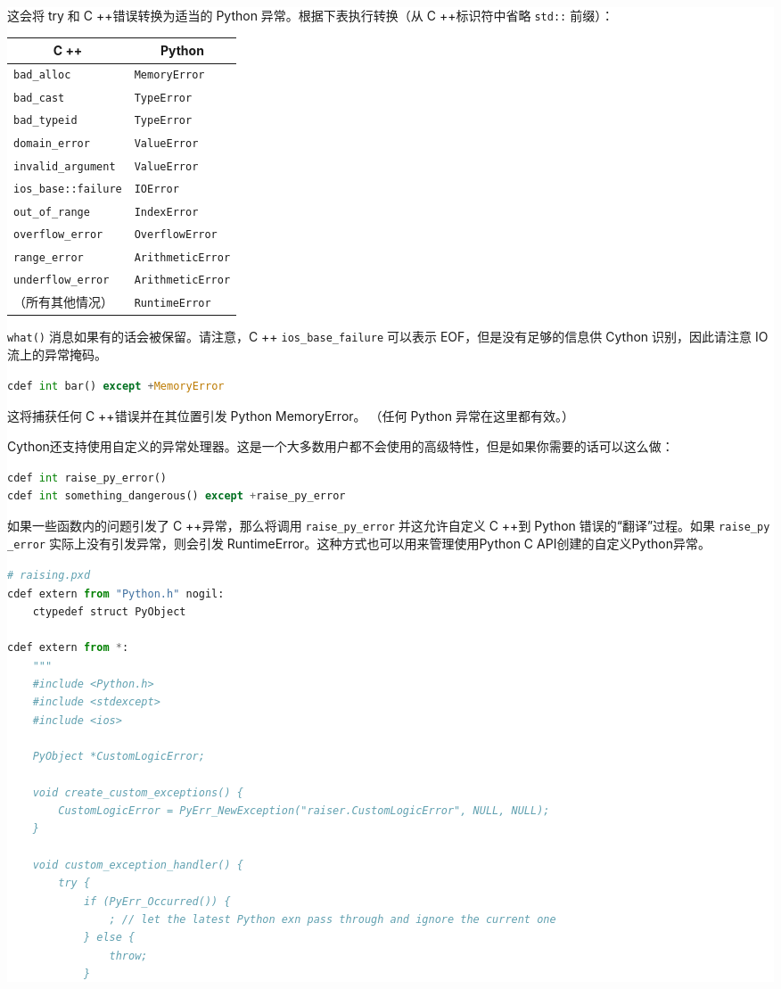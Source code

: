 这会将 try 和 C ++错误转换为适当的 Python 异常。根据下表执行转换（从 C ++标识符中省略 `std::` 前缀）：


| C ++ | Python |
| --- | --- |
| `bad_alloc` | `MemoryError` |
| `bad_cast` | `TypeError` |
| `bad_typeid` | `TypeError` |
| `domain_error` | `ValueError` |
| `invalid_argument` | `ValueError` |
| `ios_base::failure` | `IOError` |
| `out_of_range` | `IndexError` |
| `overflow_error` | `OverflowError` |
| `range_error` | `ArithmeticError` |
| `underflow_error` | `ArithmeticError` |
| （所有其他情况） | `RuntimeError` |

`what()` 消息如果有的话会被保留。请注意，C ++ `ios_base_failure` 可以表示 EOF，但是没有足够的信息供 Cython 识别，因此请注意 IO 流上的异常掩码。

```python
cdef int bar() except +MemoryError

```

这将捕获任何 C ++错误并在其位置引发 Python MemoryError。 （任何 Python 异常在这里都有效。）

Cython还支持使用自定义的异常处理器。这是一个大多数用户都不会使用的高级特性，但是如果你需要的话可以这么做：

```python
cdef int raise_py_error()
cdef int something_dangerous() except +raise_py_error

```

如果一些函数内的问题引发了 C ++异常，那么将调用 `raise_py_error` 并这允许自定义 C ++到 Python 错误的“翻译”过程。如果 `raise_py_error` 实际上没有引发异常，则会引发 RuntimeError。这种方式也可以用来管理使用Python C API创建的自定义Python异常。

```python
# raising.pxd
cdef extern from "Python.h" nogil:
    ctypedef struct PyObject

cdef extern from *:
    """
    #include <Python.h>
    #include <stdexcept>
    #include <ios>

    PyObject *CustomLogicError;

    void create_custom_exceptions() {
        CustomLogicError = PyErr_NewException("raiser.CustomLogicError", NULL, NULL);
    }

    void custom_exception_handler() {
        try {
            if (PyErr_Occurred()) {
                ; // let the latest Python exn pass through and ignore the current one
            } else {
                throw;
            }
```